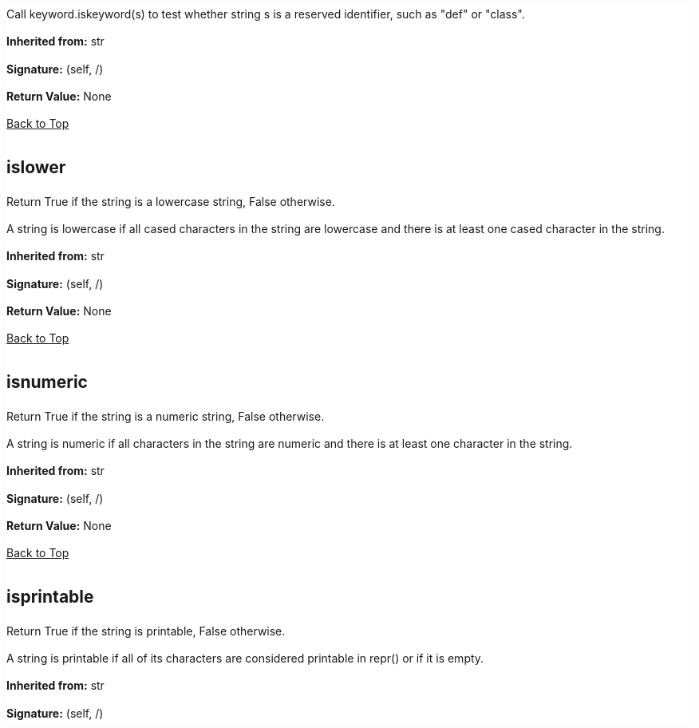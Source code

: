 Call keyword.iskeyword(s) to test whether string s is a reserved identifier,
such as "def" or "class".

**Inherited from:** str

**Signature:** (self, /)





**Return Value:** None

[Back to Top](#module-overview)


## islower
Return True if the string is a lowercase string, False otherwise.

A string is lowercase if all cased characters in the string are lowercase and
there is at least one cased character in the string.

**Inherited from:** str

**Signature:** (self, /)





**Return Value:** None

[Back to Top](#module-overview)


## isnumeric
Return True if the string is a numeric string, False otherwise.

A string is numeric if all characters in the string are numeric and there is at
least one character in the string.

**Inherited from:** str

**Signature:** (self, /)





**Return Value:** None

[Back to Top](#module-overview)


## isprintable
Return True if the string is printable, False otherwise.

A string is printable if all of its characters are considered printable in
repr() or if it is empty.

**Inherited from:** str

**Signature:** (self, /)
